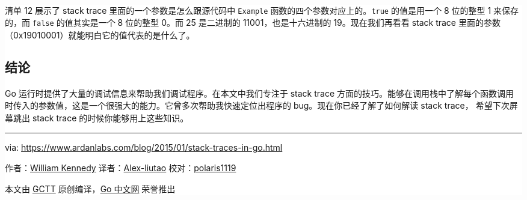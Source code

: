 清单 12 展示了 stack trace 里面的一个参数是怎么跟源代码中 `Example` 函数的四个参数对应上的。`true` 的值是用一个 8 位的整型 1 来保存的，而 `false` 的值其实是一个 8 位的整型 0。而 25 是二进制的 11001，也是十六进制的 19。现在我们再看看 stack trace 里面的参数（0x19010001）就能明白它的值代表的是什么了。

## 结论

Go 运行时提供了大量的调试信息来帮助我们调试程序。在本文中我们专注于 stack trace 方面的技巧。能够在调用栈中了解每个函数调用时传入的参数值，这是一个很强大的能力。它曾多次帮助我快速定位出程序的 bug。现在你已经了解了如何解读 stack trace， 希望下次屏幕跳出 stack trace 的时候你能够用上这些知识。

---

via: https://www.ardanlabs.com/blog/2015/01/stack-traces-in-go.html

作者：[William Kennedy](https://github.com/ardanlabs/gotraining)
译者：[Alex-liutao](https://github.com/Alex-liutao)
校对：[polaris1119](https://github.com/polaris1119)

本文由 [GCTT](https://github.com/studygolang/GCTT) 原创编译，[Go 中文网](https://studygolang.com/) 荣誉推出
